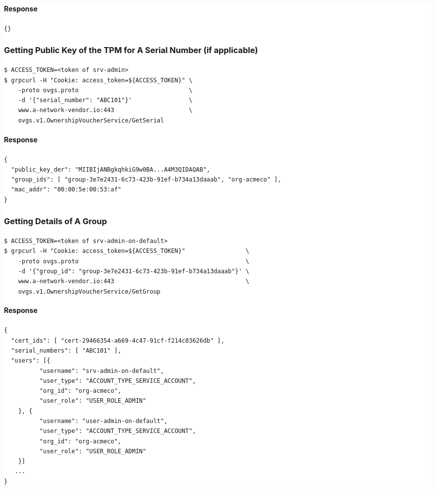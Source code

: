 #### Response

```text
{}
```

### Getting Public Key of the TPM for A Serial Number (if applicable)

```shell
$ ACCESS_TOKEN=<token of srv-admin>
$ grpcurl -H "Cookie: access_token=${ACCESS_TOKEN}" \
    -proto ovgs.proto                               \
    -d '{"serial_number": "ABC101"}'                \
    www.a-network-vendor.io:443                     \
    ovgs.v1.OwnershipVoucherService/GetSerial
```

#### Response

```text
{
  "public_key_der": "MIIBIjANBgkqhkiG9w0BA...A4M3QIDAQAB",
  "group_ids": [ "group-3e7e2431-6c73-423b-91ef-b734a13daaab", "org-acmeco" ],
  "mac_addr": "00:00:5e:00:53:af"
}
```

### Getting Details of A Group

```shell
$ ACCESS_TOKEN=<token of srv-admin-on-default>
$ grpcurl -H "Cookie: access_token=${ACCESS_TOKEN}"                 \
    -proto ovgs.proto                                               \
    -d '{"group_id": "group-3e7e2431-6c73-423b-91ef-b734a13daaab"}' \
    www.a-network-vendor.io:443                                     \
    ovgs.v1.OwnershipVoucherService/GetGroup

```

#### Response

```text
{
  "cert_ids": [ "cert-29466354-a669-4c47-91cf-f214c03626db" ],
  "serial_numbers": [ "ABC101" ],
  "users": [{
          "username": "srv-admin-on-default",
          "user_type": "ACCOUNT_TYPE_SERVICE_ACCOUNT",
          "org_id": "org-acmeco",
          "user_role": "USER_ROLE_ADMIN"
    }, {
          "username": "user-admin-on-default",
          "user_type": "ACCOUNT_TYPE_SERVICE_ACCOUNT",
          "org_id": "org-acmeco",
          "user_role": "USER_ROLE_ADMIN"
    }]
   ...
}
```
